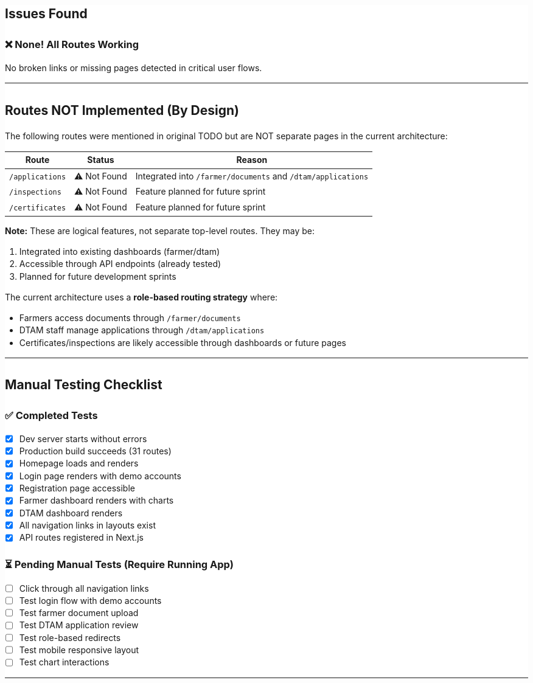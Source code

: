 
## Issues Found

### ❌ None! All Routes Working

No broken links or missing pages detected in critical user flows.

---

## Routes NOT Implemented (By Design)

The following routes were mentioned in original TODO but are NOT separate pages in the current architecture:

| Route           | Status       | Reason                                                       |
| --------------- | ------------ | ------------------------------------------------------------ |
| `/applications` | ⚠️ Not Found | Integrated into `/farmer/documents` and `/dtam/applications` |
| `/inspections`  | ⚠️ Not Found | Feature planned for future sprint                            |
| `/certificates` | ⚠️ Not Found | Feature planned for future sprint                            |

**Note:** These are logical features, not separate top-level routes. They may be:

1. Integrated into existing dashboards (farmer/dtam)
2. Accessible through API endpoints (already tested)
3. Planned for future development sprints

The current architecture uses a **role-based routing strategy** where:

- Farmers access documents through `/farmer/documents`
- DTAM staff manage applications through `/dtam/applications`
- Certificates/inspections are likely accessible through dashboards or future pages

---

## Manual Testing Checklist

### ✅ Completed Tests

- [x] Dev server starts without errors
- [x] Production build succeeds (31 routes)
- [x] Homepage loads and renders
- [x] Login page renders with demo accounts
- [x] Registration page accessible
- [x] Farmer dashboard renders with charts
- [x] DTAM dashboard renders
- [x] All navigation links in layouts exist
- [x] API routes registered in Next.js

### ⏳ Pending Manual Tests (Require Running App)

- [ ] Click through all navigation links
- [ ] Test login flow with demo accounts
- [ ] Test farmer document upload
- [ ] Test DTAM application review
- [ ] Test role-based redirects
- [ ] Test mobile responsive layout
- [ ] Test chart interactions

---